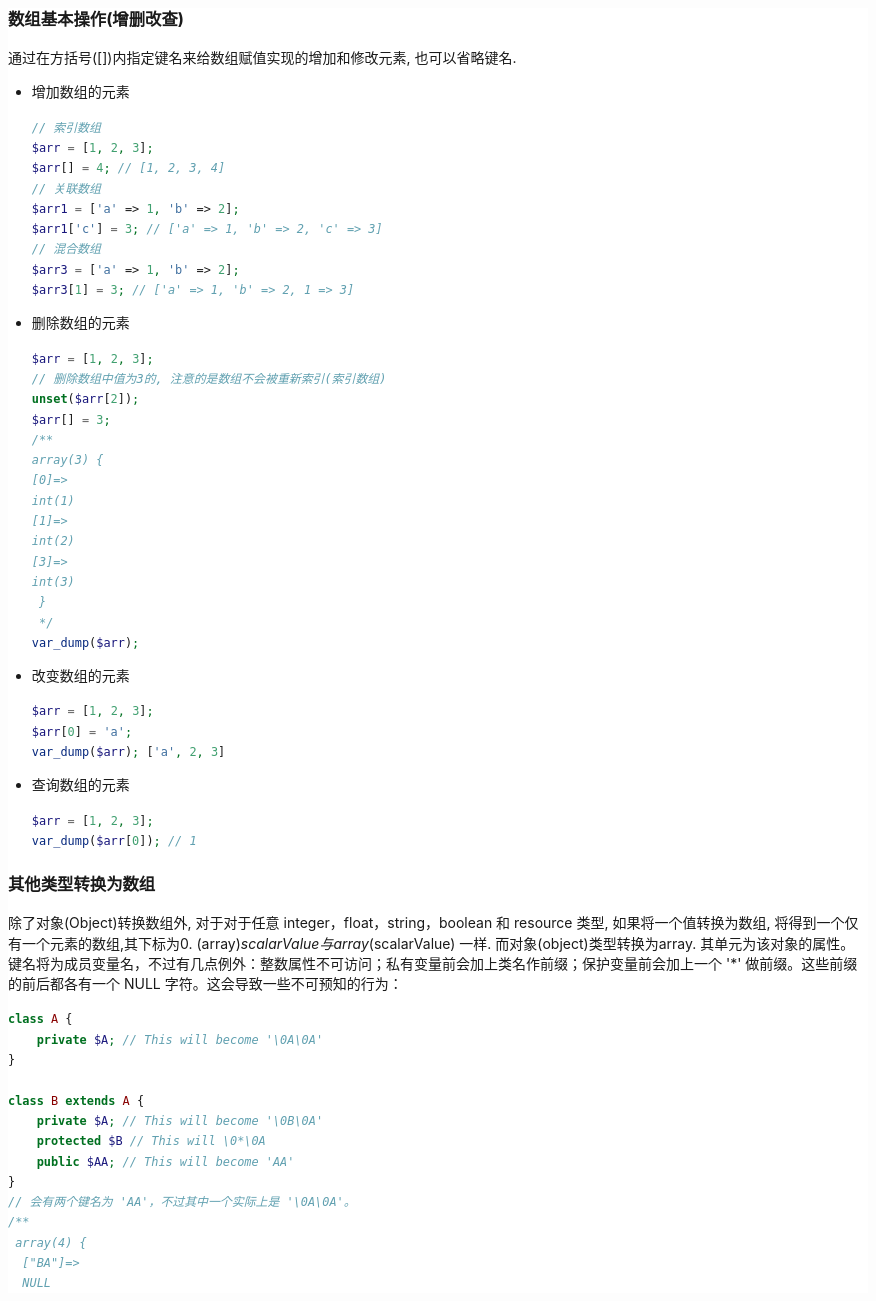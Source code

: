 ### 数组基本操作(增删改查)
通过在方括号([])内指定键名来给数组赋值实现的增加和修改元素, 也可以省略键名.
- 增加数组的元素
  ```php
  // 索引数组
  $arr = [1, 2, 3];
  $arr[] = 4; // [1, 2, 3, 4]
  // 关联数组
  $arr1 = ['a' => 1, 'b' => 2];
  $arr1['c'] = 3; // ['a' => 1, 'b' => 2, 'c' => 3]
  // 混合数组
  $arr3 = ['a' => 1, 'b' => 2];
  $arr3[1] = 3; // ['a' => 1, 'b' => 2, 1 => 3]
  ```
- 删除数组的元素
  ```php
  $arr = [1, 2, 3];
  // 删除数组中值为3的, 注意的是数组不会被重新索引(索引数组)
  unset($arr[2]);
  $arr[] = 3;
  /**
  array(3) {
  [0]=>
  int(1)
  [1]=>
  int(2)
  [3]=>
  int(3)
   }
   */
  var_dump($arr);
  ```
- 改变数组的元素
  ```php
  $arr = [1, 2, 3];
  $arr[0] = 'a';
  var_dump($arr); ['a', 2, 3]
  ```
- 查询数组的元素
  ```php
  $arr = [1, 2, 3];
  var_dump($arr[0]); // 1
  ```

### 其他类型转换为数组
除了对象(Object)转换数组外, 对于对于任意 integer，float，string，boolean 和 resource 类型, 如果将一个值转换为数组, 将得到一个仅有一个元素的数组,其下标为0.
(array)$scalarValue 与 array($scalarValue) 一样. 而对象(object)类型转换为array. 其单元为该对象的属性。键名将为成员变量名，不过有几点例外：整数属性不可访问；私有变量前会加上类名作前缀；保护变量前会加上一个 '*' 做前缀。这些前缀的前后都各有一个 NULL 字符。这会导致一些不可预知的行为：
```php
class A {
    private $A; // This will become '\0A\0A'
}

class B extends A {
    private $A; // This will become '\0B\0A'
    protected $B // This will \0*\0A
    public $AA; // This will become 'AA'
}
// 会有两个键名为 'AA'，不过其中一个实际上是 '\0A\0A'。
/**
 array(4) {
  ["BA"]=>
  NULL
```